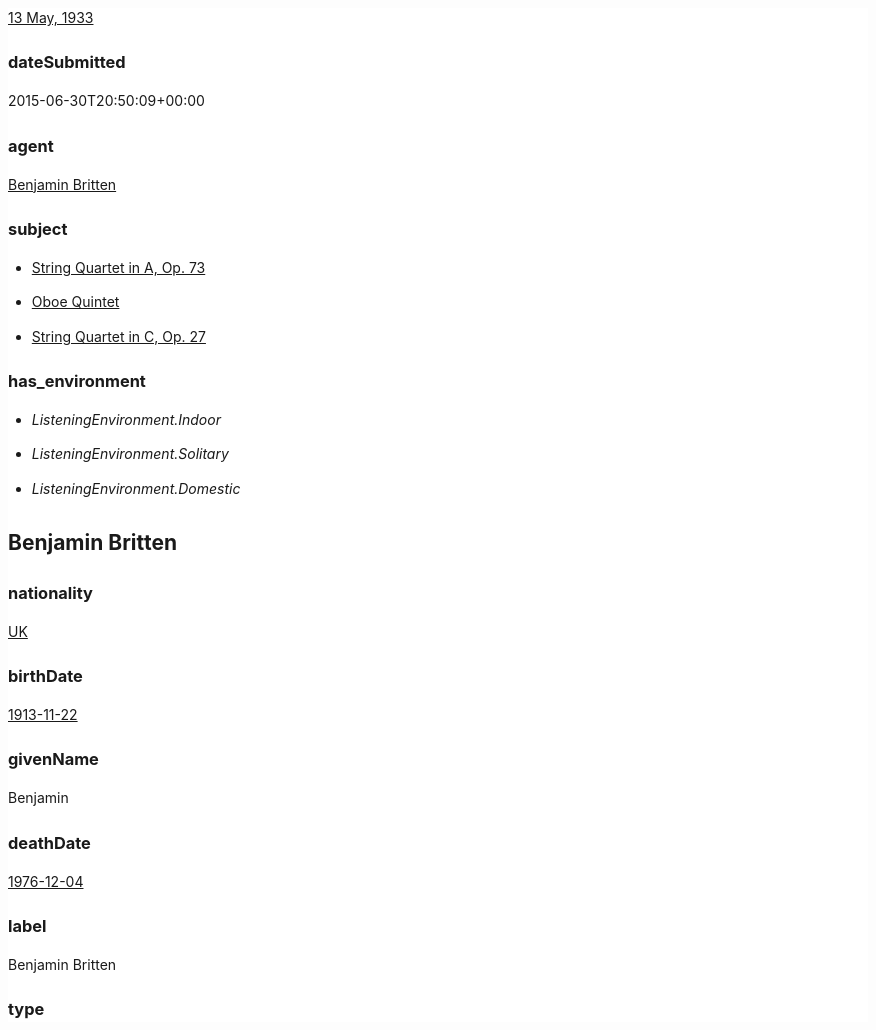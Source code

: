 [13 May, 1933](#13-May-1933)

### dateSubmitted


2015-06-30T20:50:09+00:00

### agent


[Benjamin Britten](#Benjamin-Britten)

### subject

 - [String Quartet in A, Op. 73](#String-Quartet-in-A-Op.-73)

 - [Oboe Quintet](#Oboe-Quintet)

 - [String Quartet in C, Op. 27](#String-Quartet-in-C-Op.-27)

### has_environment

 - *ListeningEnvironment.Indoor*

 - *ListeningEnvironment.Solitary*

 - *ListeningEnvironment.Domestic*

## Benjamin Britten

### nationality


[UK](#UK)

### birthDate


[1913-11-22](#1913-11-22)

### givenName


Benjamin

### deathDate


[1976-12-04](#1976-12-04)

### label


Benjamin Britten

### type
